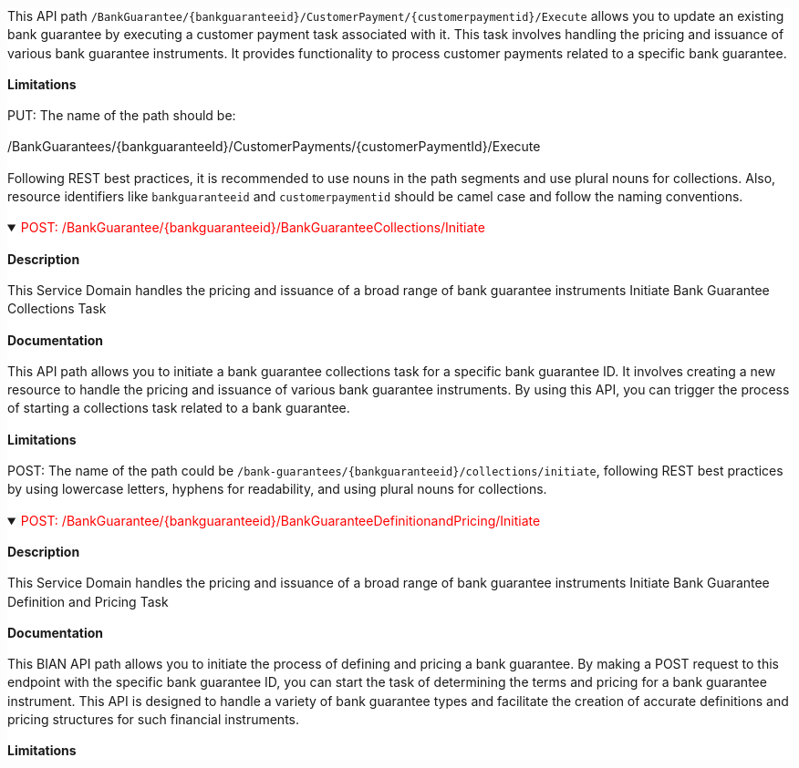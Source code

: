   This API path `/BankGuarantee/{bankguaranteeid}/CustomerPayment/{customerpaymentid}/Execute` allows you to update an existing bank guarantee by executing a customer payment task associated with it. This task involves handling the pricing and issuance of various bank guarantee instruments. It provides functionality to process customer payments related to a specific bank guarantee.

  **Limitations**

  PUT: The name of the path should be:

/BankGuarantees/{bankguaranteeId}/CustomerPayments/{customerPaymentId}/Execute

Following REST best practices, it is recommended to use nouns in the path segments and use plural nouns for collections. Also, resource identifiers like `bankguaranteeid` and `customerpaymentid` should be camel case and follow the naming conventions.

</details>

<details open>
  <summary><span style='color:red;'>POST: /BankGuarantee/{bankguaranteeid}/BankGuaranteeCollections/Initiate</span></summary>

  **Description**

  This Service Domain handles the pricing and issuance of a broad range of bank guarantee instruments Initiate Bank Guarantee Collections Task

  **Documentation**

  This API path allows you to initiate a bank guarantee collections task for a specific bank guarantee ID. It involves creating a new resource to handle the pricing and issuance of various bank guarantee instruments. By using this API, you can trigger the process of starting a collections task related to a bank guarantee.

  **Limitations**

  POST: The name of the path could be `/bank-guarantees/{bankguaranteeid}/collections/initiate`, following REST best practices by using lowercase letters, hyphens for readability, and using plural nouns for collections.

</details>

<details open>
  <summary><span style='color:red;'>POST: /BankGuarantee/{bankguaranteeid}/BankGuaranteeDefinitionandPricing/Initiate</span></summary>

  **Description**

  This Service Domain handles the pricing and issuance of a broad range of bank guarantee instruments Initiate Bank Guarantee Definition and Pricing Task

  **Documentation**

  This BIAN API path allows you to initiate the process of defining and pricing a bank guarantee. By making a POST request to this endpoint with the specific bank guarantee ID, you can start the task of determining the terms and pricing for a bank guarantee instrument. This API is designed to handle a variety of bank guarantee types and facilitate the creation of accurate definitions and pricing structures for such financial instruments.

  **Limitations**
